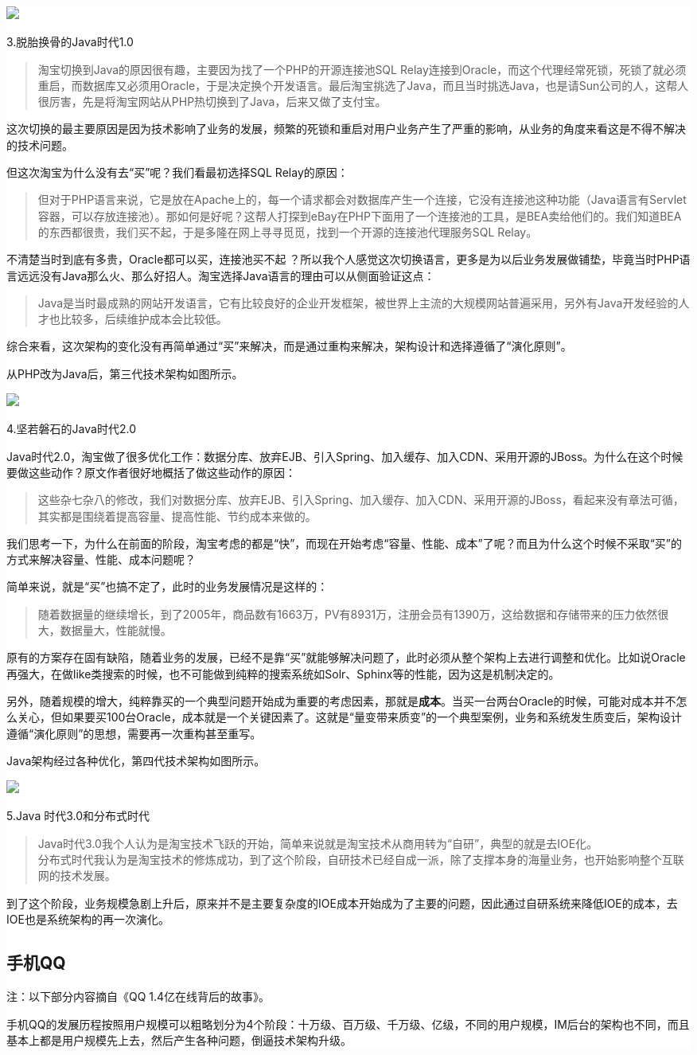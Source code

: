 ![](https://static001.geekbang.org/resource/image/c7/2e/c735c053a4765c0739e2c5b3ef1b962e.jpg)

3.脱胎换骨的Java时代1.0

> 淘宝切换到Java的原因很有趣，主要因为找了一个PHP的开源连接池SQL Relay连接到Oracle，而这个代理经常死锁，死锁了就必须重启，而数据库又必须用Oracle，于是决定换个开发语言。最后淘宝挑选了Java，而且当时挑选Java，也是请Sun公司的人，这帮人很厉害，先是将淘宝网站从PHP热切换到了Java，后来又做了支付宝。

这次切换的最主要原因是因为技术影响了业务的发展，频繁的死锁和重启对用户业务产生了严重的影响，从业务的角度来看这是不得不解决的技术问题。

但这次淘宝为什么没有去“买”呢？我们看最初选择SQL Relay的原因：

> 但对于PHP语言来说，它是放在Apache上的，每一个请求都会对数据库产生一个连接，它没有连接池这种功能（Java语言有Servlet容器，可以存放连接池）。那如何是好呢？这帮人打探到eBay在PHP下面用了一个连接池的工具，是BEA卖给他们的。我们知道BEA的东西都很贵，我们买不起，于是多隆在网上寻寻觅觅，找到一个开源的连接池代理服务SQL Relay。

不清楚当时到底有多贵，Oracle都可以买，连接池买不起 ？所以我个人感觉这次切换语言，更多是为以后业务发展做铺垫，毕竟当时PHP语言远远没有Java那么火、那么好招人。淘宝选择Java语言的理由可以从侧面验证这点：

> Java是当时最成熟的网站开发语言，它有比较良好的企业开发框架，被世界上主流的大规模网站普遍采用，另外有Java开发经验的人才也比较多，后续维护成本会比较低。

综合来看，这次架构的变化没有再简单通过“买”来解决，而是通过重构来解决，架构设计和选择遵循了“演化原则”。

从PHP改为Java后，第三代技术架构如图所示。

![](https://static001.geekbang.org/resource/image/95/2c/9558b5cbb1yyf77154e4172ceb66b92c.jpg)

4.坚若磐石的Java时代2.0

Java时代2.0，淘宝做了很多优化工作：数据分库、放弃EJB、引入Spring、加入缓存、加入CDN、采用开源的JBoss。为什么在这个时候要做这些动作？原文作者很好地概括了做这些动作的原因：

> 这些杂七杂八的修改，我们对数据分库、放弃EJB、引入Spring、加入缓存、加入CDN、采用开源的JBoss，看起来没有章法可循，其实都是围绕着提高容量、提高性能、节约成本来做的。

我们思考一下，为什么在前面的阶段，淘宝考虑的都是“快”，而现在开始考虑“容量、性能、成本”了呢？而且为什么这个时候不采取“买”的方式来解决容量、性能、成本问题呢？

简单来说，就是“买”也搞不定了，此时的业务发展情况是这样的：

> 随着数据量的继续增长，到了2005年，商品数有1663万，PV有8931万，注册会员有1390万，这给数据和存储带来的压力依然很大，数据量大，性能就慢。

原有的方案存在固有缺陷，随着业务的发展，已经不是靠“买”就能够解决问题了，此时必须从整个架构上去进行调整和优化。比如说Oracle再强大，在做like类搜索的时候，也不可能做到纯粹的搜索系统如Solr、Sphinx等的性能，因为这是机制决定的。

另外，随着规模的增大，纯粹靠买的一个典型问题开始成为重要的考虑因素，那就是**成本**。当买一台两台Oracle的时候，可能对成本并不怎么关心，但如果要买100台Oracle，成本就是一个关键因素了。这就是“量变带来质变”的一个典型案例，业务和系统发生质变后，架构设计遵循“演化原则”的思想，需要再一次重构甚至重写。

Java架构经过各种优化，第四代技术架构如图所示。

![](https://static001.geekbang.org/resource/image/84/5b/84818454a50bc4ca97fdf3d152cbb45b.jpg)

5.Java 时代3.0和分布式时代

> Java时代3.0我个人认为是淘宝技术飞跃的开始，简单来说就是淘宝技术从商用转为“自研”，典型的就是去IOE化。  
> 分布式时代我认为是淘宝技术的修炼成功，到了这个阶段，自研技术已经自成一派，除了支撑本身的海量业务，也开始影响整个互联网的技术发展。

到了这个阶段，业务规模急剧上升后，原来并不是主要复杂度的IOE成本开始成为了主要的问题，因此通过自研系统来降低IOE的成本，去IOE也是系统架构的再一次演化。

## 手机QQ

注：以下部分内容摘自《QQ 1.4亿在线背后的故事》。

手机QQ的发展历程按照用户规模可以粗略划分为4个阶段：十万级、百万级、千万级、亿级，不同的用户规模，IM后台的架构也不同，而且基本上都是用户规模先上去，然后产生各种问题，倒逼技术架构升级。
